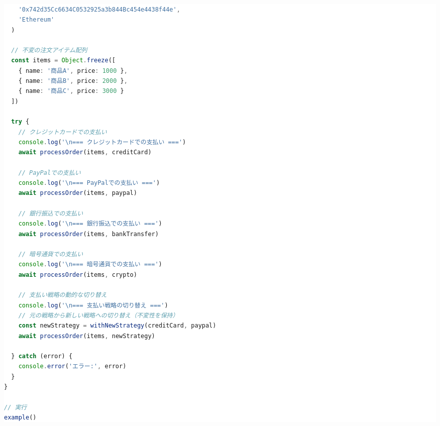 ```typescript
    '0x742d35Cc6634C0532925a3b844Bc454e4438f44e',
    'Ethereum'
  )

  // 不変の注文アイテム配列
  const items = Object.freeze([
    { name: '商品A', price: 1000 },
    { name: '商品B', price: 2000 },
    { name: '商品C', price: 3000 }
  ])

  try {
    // クレジットカードでの支払い
    console.log('\n=== クレジットカードでの支払い ===')
    await processOrder(items, creditCard)

    // PayPalでの支払い
    console.log('\n=== PayPalでの支払い ===')
    await processOrder(items, paypal)

    // 銀行振込での支払い
    console.log('\n=== 銀行振込での支払い ===')
    await processOrder(items, bankTransfer)

    // 暗号通貨での支払い
    console.log('\n=== 暗号通貨での支払い ===')
    await processOrder(items, crypto)

    // 支払い戦略の動的な切り替え
    console.log('\n=== 支払い戦略の切り替え ===')
    // 元の戦略から新しい戦略への切り替え（不変性を保持）
    const newStrategy = withNewStrategy(creditCard, paypal)
    await processOrder(items, newStrategy)

  } catch (error) {
    console.error('エラー:', error)
  }
}

// 実行
example()

